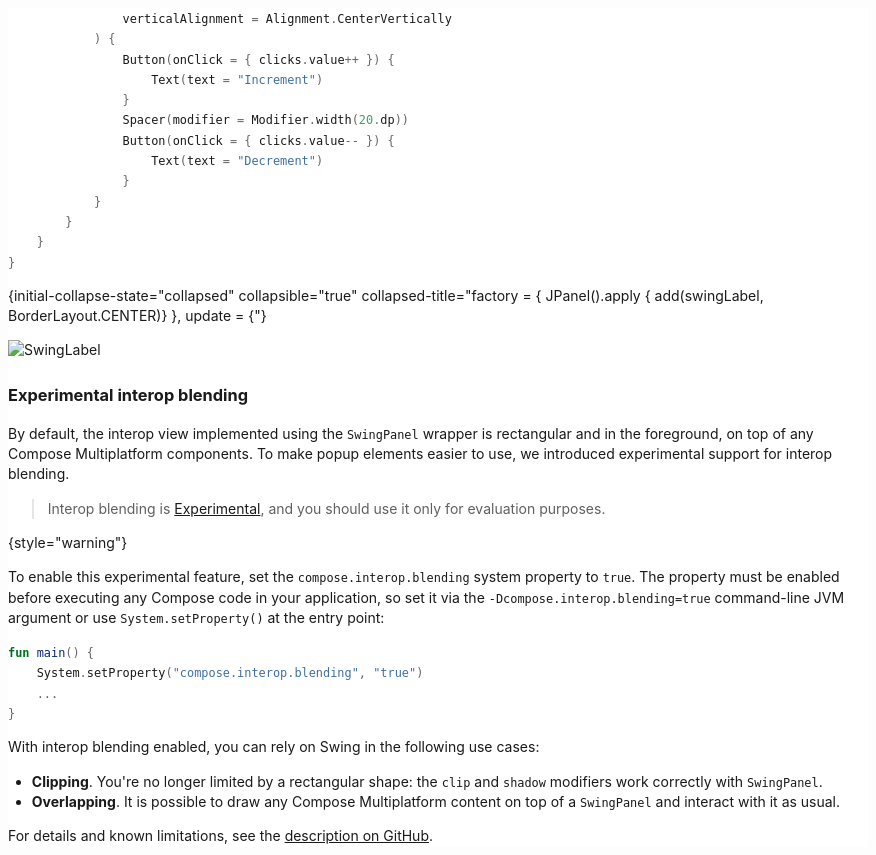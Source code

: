 ```kotlin
                verticalAlignment = Alignment.CenterVertically
            ) {
                Button(onClick = { clicks.value++ }) {
                    Text(text = "Increment")
                }
                Spacer(modifier = Modifier.width(20.dp))
                Button(onClick = { clicks.value-- }) {
                    Text(text = "Decrement")
                }
            }
        }
    }
}
```
{initial-collapse-state="collapsed" collapsible="true" collapsed-title="factory = { JPanel().apply { add(swingLabel, BorderLayout.CENTER)} }, update = {"}

<img src="compose-desktop-swinglabel.animated.gif" alt="SwingLabel" preview-src="compose-desktop-swinglabel.png" width="600"/>

### Experimental interop blending

By default, the interop view implemented using the `SwingPanel` wrapper is rectangular and in the foreground, 
on top of any Compose Multiplatform components. To make popup elements easier to use, we introduced experimental support for 
interop blending.

> Interop blending is [Experimental](supported-platforms.md#compose-multiplatform-ui-framework-stability-levels),
> and you should use it only for evaluation purposes.
>
{style="warning"}

To enable this experimental feature, set the `compose.interop.blending` system property to `true`.
The property must be enabled before executing any Compose code in your application,
so set it via the `-Dcompose.interop.blending=true` command-line JVM argument or
use `System.setProperty()` at the entry point:

```kotlin
fun main() {
    System.setProperty("compose.interop.blending", "true")
    ...
}
```

With interop blending enabled, you can rely on Swing in the following use cases:

* **Clipping**. You're no longer limited by a rectangular shape: the `clip` and `shadow` modifiers work correctly with `SwingPanel`.
* **Overlapping**. It is possible to draw any Compose Multiplatform content on top of a `SwingPanel` and interact with it as usual.

For details and known limitations, see the [description on GitHub](https://github.com/JetBrains/compose-multiplatform-core/pull/915).
